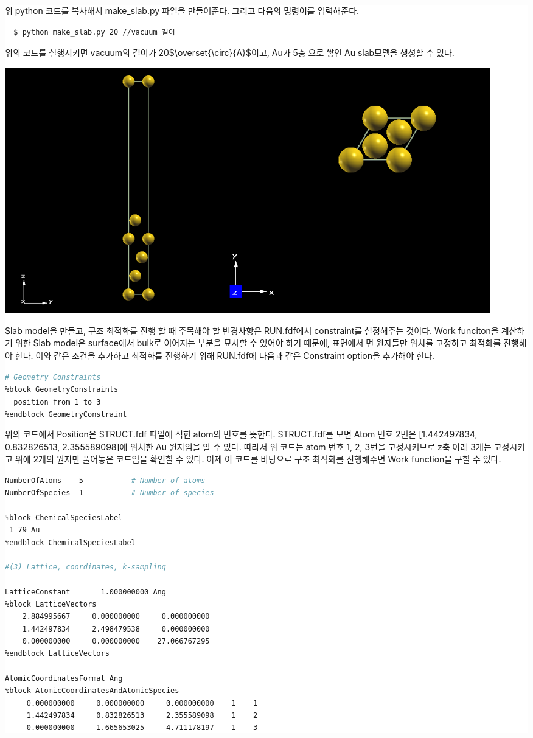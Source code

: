 위 python 코드를 복사해서 make_slab.py 파일을 만들어준다. 그리고 다음의 명령어를 입력해준다.

```bash
  $ python make_slab.py 20 //vacuum 길이
```

위의 코드를 실행시키면 vacuum의 길이가 20$\overset{\circ}{A}$이고, Au가 5층 으로 쌓인 Au slab모델을 생성할 수 있다.

![01_010](img/05/slab_model.PNG)

Slab model을 만들고, 구조 최적화를 진행 할 때 주목해야 할 변경사항은 RUN.fdf에서 constraint를 설정해주는 것이다. Work funciton을 계산하기 위한 Slab model은 surface에서 bulk로 이어지는 부분을 묘사할 수 있어야 하기 때문에, 표면에서 먼 원자들만 위치를 고정하고 최적화를 진행해야 한다. 이와 같은 조건을 추가하고 최적화를 진행하기 위해 RUN.fdf에 다음과 같은 Constraint option을 추가해야 한다.

```bash
# Geometry Constraints
%block GeometryConstraints
  position from 1 to 3
%endblock GeometryConstraint
```

위의 코드에서 Position은 STRUCT.fdf 파일에 적힌 atom의 번호를 뜻한다. STRUCT.fdf를 보면 Atom 번호 2번은 [1.442497834, 0.832826513, 2.355589098]에 위치한 Au 원자임을 알 수 있다. 따라서 위 코드는 atom 번호 1, 2, 3번을 고정시키므로 z축 아래 3개는 고정시키고 위에 2개의 원자만 풀어놓은 코드임을 확인할 수 있다. 이제 이 코드를 바탕으로 구조 최적화를 진행해주면 Work function을 구할 수 있다.

```bash
NumberOfAtoms    5           # Number of atoms
NumberOfSpecies  1           # Number of species

%block ChemicalSpeciesLabel
 1 79 Au
%endblock ChemicalSpeciesLabel

#(3) Lattice, coordinates, k-sampling

LatticeConstant       1.000000000 Ang
%block LatticeVectors
    2.884995667     0.000000000     0.000000000
    1.442497834     2.498479538     0.000000000
    0.000000000     0.000000000    27.066767295
%endblock LatticeVectors

AtomicCoordinatesFormat Ang
%block AtomicCoordinatesAndAtomicSpecies
     0.000000000     0.000000000     0.000000000    1    1
     1.442497834     0.832826513     2.355589098    1    2
     0.000000000     1.665653025     4.711178197    1    3
```